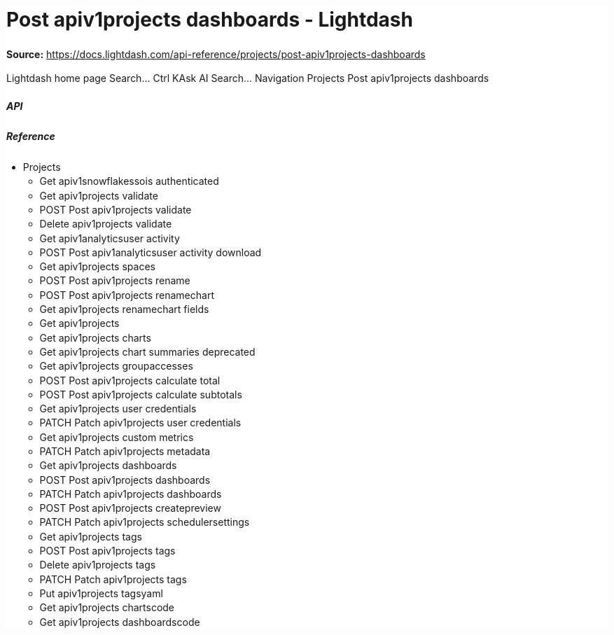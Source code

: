 # Post apiv1projects dashboards - Lightdash

**Source:** https://docs.lightdash.com/api-reference/projects/post-apiv1projects-dashboards

Lightdash home page
Search...
Ctrl KAsk AI
Search...
Navigation
Projects
Post apiv1projects dashboards
##### API


##### Reference
  * Projects
    * Get apiv1snowflakessois authenticated
    * Get apiv1projects validate
    * POST
Post apiv1projects validate
    * Delete apiv1projects validate
    * Get apiv1analyticsuser activity
    * POST
Post apiv1analyticsuser activity download
    * Get apiv1projects spaces
    * POST
Post apiv1projects rename
    * POST
Post apiv1projects renamechart
    * Get apiv1projects renamechart fields
    * Get apiv1projects
    * Get apiv1projects charts
    * Get apiv1projects chart summaries
deprecated
    * Get apiv1projects groupaccesses
    * POST
Post apiv1projects calculate total
    * POST
Post apiv1projects calculate subtotals
    * Get apiv1projects user credentials
    * PATCH
Patch apiv1projects user credentials
    * Get apiv1projects custom metrics
    * PATCH
Patch apiv1projects metadata
    * Get apiv1projects dashboards
    * POST
Post apiv1projects dashboards
    * PATCH
Patch apiv1projects dashboards
    * POST
Post apiv1projects createpreview
    * PATCH
Patch apiv1projects schedulersettings
    * Get apiv1projects tags
    * POST
Post apiv1projects tags
    * Delete apiv1projects tags
    * PATCH
Patch apiv1projects tags
    * Put apiv1projects tagsyaml
    * Get apiv1projects chartscode
    * Get apiv1projects dashboardscode